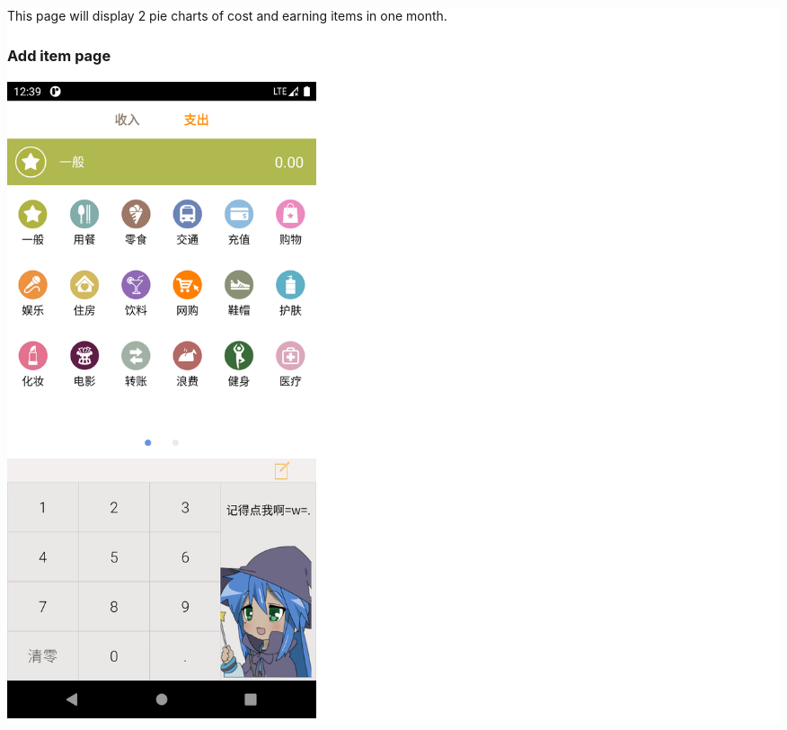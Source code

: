 This page will display 2 pie charts of cost and earning items in one month.

### Add item page

<img src="./markdown_res/add_page.png" width="40%" />
